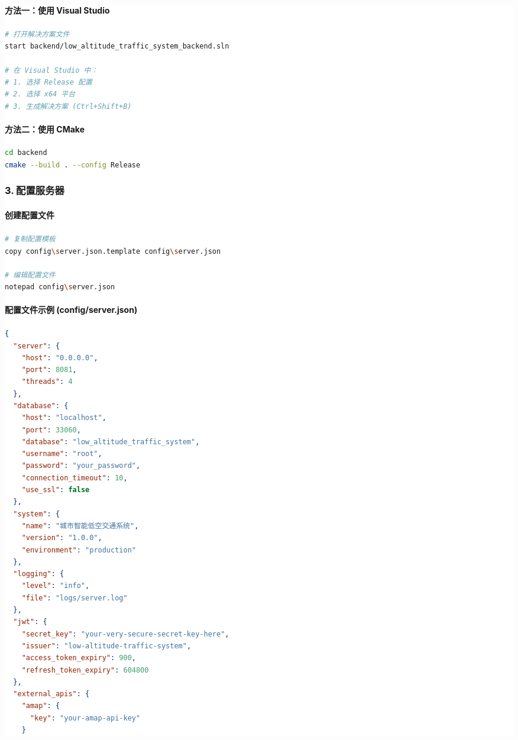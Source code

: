 #### 方法一：使用 Visual Studio
```bash
# 打开解决方案文件
start backend/low_altitude_traffic_system_backend.sln

# 在 Visual Studio 中：
# 1. 选择 Release 配置
# 2. 选择 x64 平台
# 3. 生成解决方案 (Ctrl+Shift+B)
```

#### 方法二：使用 CMake
```bash
cd backend
cmake --build . --config Release
```

### 3. 配置服务器

#### 创建配置文件
```bash
# 复制配置模板
copy config\server.json.template config\server.json

# 编辑配置文件
notepad config\server.json
```

#### 配置文件示例 (config/server.json)
```json
{
  "server": {
    "host": "0.0.0.0",
    "port": 8081,
    "threads": 4
  },
  "database": {
    "host": "localhost",
    "port": 33060,
    "database": "low_altitude_traffic_system",
    "username": "root",
    "password": "your_password",
    "connection_timeout": 10,
    "use_ssl": false
  },
  "system": {
    "name": "城市智能低空交通系统",
    "version": "1.0.0",
    "environment": "production"
  },
  "logging": {
    "level": "info",
    "file": "logs/server.log"
  },
  "jwt": {
    "secret_key": "your-very-secure-secret-key-here",
    "issuer": "low-altitude-traffic-system",
    "access_token_expiry": 900,
    "refresh_token_expiry": 604800
  },
  "external_apis": {
    "amap": {
      "key": "your-amap-api-key"
    }
```